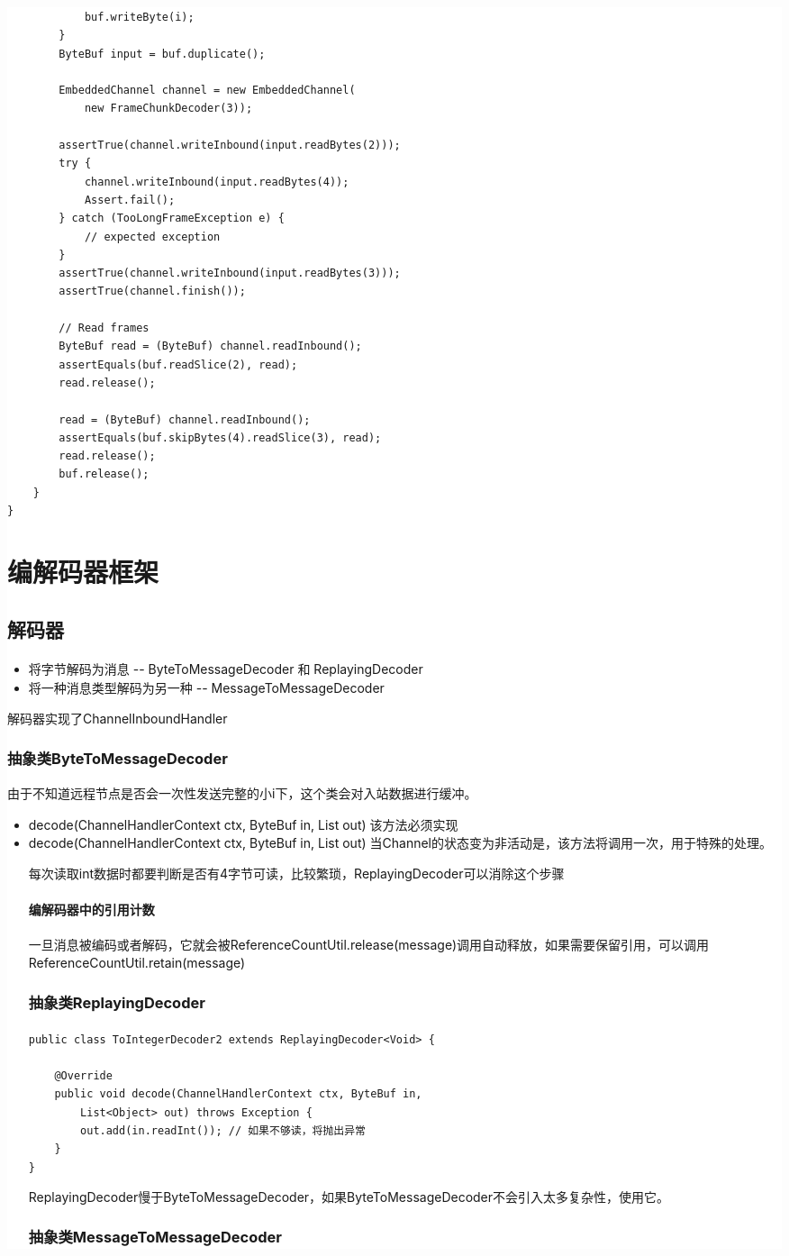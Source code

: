 ```
            buf.writeByte(i);
        }
        ByteBuf input = buf.duplicate();

        EmbeddedChannel channel = new EmbeddedChannel(
            new FrameChunkDecoder(3));

        assertTrue(channel.writeInbound(input.readBytes(2)));
        try {
            channel.writeInbound(input.readBytes(4));
            Assert.fail();
        } catch (TooLongFrameException e) {
            // expected exception
        }
        assertTrue(channel.writeInbound(input.readBytes(3)));
        assertTrue(channel.finish());

        // Read frames
        ByteBuf read = (ByteBuf) channel.readInbound();
        assertEquals(buf.readSlice(2), read);
        read.release();

        read = (ByteBuf) channel.readInbound();
        assertEquals(buf.skipBytes(4).readSlice(3), read);
        read.release();
        buf.release();
    }
}
```
# 编解码器框架
## 解码器
- 将字节解码为消息 -- ByteToMessageDecoder 和 ReplayingDecoder
- 将一种消息类型解码为另一种 -- MessageToMessageDecoder

解码器实现了ChannelInboundHandler
### 抽象类ByteToMessageDecoder
由于不知道远程节点是否会一次性发送完整的小i下，这个类会对入站数据进行缓冲。
- decode(ChannelHandlerContext ctx, ByteBuf in, List<Object> out) 该方法必须实现
- decode(ChannelHandlerContext ctx, ByteBuf in, List<Object> out) 当Channel的状态变为非活动是，该方法将调用一次，用于特殊的处理。

每次读取int数据时都要判断是否有4字节可读，比较繁琐，ReplayingDecoder可以消除这个步骤
#### 编解码器中的引用计数
一旦消息被编码或者解码，它就会被ReferenceCountUtil.release(message)调用自动释放，如果需要保留引用，可以调用ReferenceCountUtil.retain(message)
### 抽象类ReplayingDecoder
```
public class ToIntegerDecoder2 extends ReplayingDecoder<Void> {

    @Override
    public void decode(ChannelHandlerContext ctx, ByteBuf in,
        List<Object> out) throws Exception {
        out.add(in.readInt()); // 如果不够读，将抛出异常
    }
}
```
ReplayingDecoder慢于ByteToMessageDecoder，如果ByteToMessageDecoder不会引入太多复杂性，使用它。
### 抽象类MessageToMessageDecoder
```
```